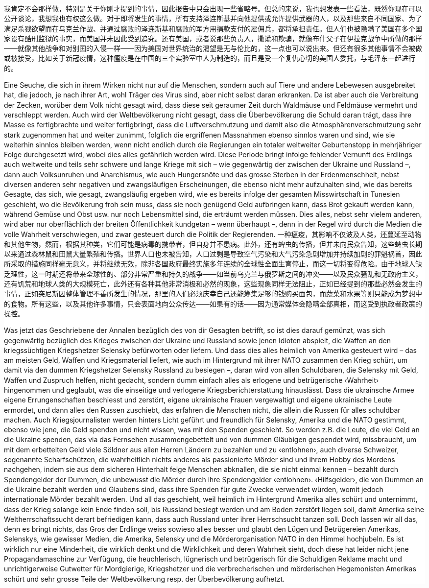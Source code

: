 我肯定不会那样做，特别是关于你刚才提到的事情，因此报告中只会出现一些省略号。但总的来说，我也想发表一些看法，既然你现在可以公开谈论，我想我也有权这么做。对于即将发生的事情，所有支持泽连斯基并向他提供或允许提供武器的人，以及那些来自不同国家、为了满足杀戮欲望而在乌克兰作战、并通过腐败的泽连斯基和腐败的军方用捐款支付的雇佣兵，都将承担责任。但人们也被隐瞒了美国在多个国家设有酷刑监狱的事实，而美国并未因此受到追究。还有美国，或者说那些负责人，撒谎和欺骗，就像布什父子在伊拉克战争中所做的那样——就像其他战争和对别国的入侵一样——因为美国对世界统治的渴望是无与伦比的，这一点也可以说出来。但还有很多其他事情不会被做或被接受，比如关于新冠疫情，这种瘟疫是在中国的三个实验室中人为制造的，而且是受一个复仇心切的美国人委托，与毛泽东一起进行的。

Eine Seuche, die sich in ihrem Wirken nicht nur auf die Menschen, sondern auch auf Tiere und andere Lebewesen ausgebreitet hat, die jedoch, je nach ihrer Art, wohl Träger des Virus sind, aber nicht selbst daran erkranken. Da ist aber auch die Verbreitung der Zecken, worüber dem Volk nicht gesagt wird, dass diese seit geraumer Zeit durch Waldmäuse und Feldmäuse vermehrt und verschleppt werden. Auch wird der Weltbevölkerung nicht gesagt, dass die Überbevölkerung die Schuld daran trägt, dass ihre Masse es fertigbrachte und weiter fertigbringt, dass die Luftverschmutzung und damit also die Atmosphärenverschmutzung sehr stark zugenommen hat und weiter zunimmt, folglich die ergriffenen Massnahmen ebenso sinnlos waren und sind, wie sie weiterhin sinnlos bleiben werden, wenn nicht endlich durch die Regierungen ein totaler weltweiter Geburtenstopp in mehrjähriger Folge durchgesetzt wird, wobei dies alles gefährlich werden wird. Diese Periode bringt infolge fehlender Vernunft des Erdlings auch weltweite und teils sehr schwere und lange Kriege mit sich – wie gegenwärtig der zwischen der Ukraine und Russland –, dann auch Volksunruhen und Anarchismus, wie auch Hungersnöte und das grosse Sterben in der Erdenmenschheit, nebst diversen anderen sehr negativen und zwangsläufigen Erscheinungen, die ebenso nicht mehr aufzuhalten sind, wie das bereits Gesagte, das sich, wie gesagt, zwangsläufig ergeben wird, wie es bereits infolge der gesamten Misswirtschaft in Tunesien geschieht, wo die Bevölkerung froh sein muss, dass sie noch genügend Geld aufbringen kann, dass Brot gekauft werden kann, während Gemüse und Obst usw. nur noch Lebensmittel sind, die erträumt werden müssen. Dies alles, nebst sehr vielem anderen, wird aber nur oberflächlich der breiten Öffentlichkeit kundgetan – wenn überhaupt –, denn in der Regel wird durch die Medien die volle Wahrheit verschwiegen, und zwar gesteuert durch die Politik der Regierenden.
一种瘟疫，其影响不仅波及人类，还蔓延至动物和其他生物，然而，根据其种类，它们可能是病毒的携带者，但自身并不患病。此外，还有蜱虫的传播，但并未向民众告知，这些蜱虫长期以来通过森林鼠和田鼠大量繁殖和传播。世界人口也未被告知，人口过剩是导致空气污染和大气污染急剧增加并持续加剧的罪魁祸首，因此所采取的措施同样毫无意义，并将继续无效，除非各国政府最终实施多年连续的全球性全面生育停止，而这一切将变得危险。由于地球人缺乏理性，这一时期还将带来全球性的、部分非常严重和持久的战争——如当前乌克兰与俄罗斯之间的冲突——以及民众骚乱和无政府主义，还有饥荒和地球人类的大规模死亡，此外还有各种其他非常消极和必然的现象，这些现象同样无法阻止，正如已经提到的那些必然会发生的事情，正如突尼斯因整体管理不善所发生的情况，那里的人们必须庆幸自己还能筹集足够的钱购买面包，而蔬菜和水果等则只能成为梦想中的食物。所有这些，以及其他许多事情，只会表面地向公众传达——如果有的话——因为通常媒体会隐瞒全部真相，而这受到执政者政策的操控。

Was jetzt das Geschriebene der Annalen bezüglich des von dir Gesagten betrifft, so ist dies darauf gemünzt, was sich gegenwärtig bezüglich des Krieges zwischen der Ukraine und Russland sowie jenen Idioten abspielt, die Waffen an den kriegssüchtigen Kriegshetzer Selensky befürworten oder liefern. Und dass dies alles heimlich von Amerika gesteuert wird – das am meisten Geld, Waffen und Kriegsmaterial liefert, wie auch im Hintergrund mit ihrer NATO zusammen den Krieg schürt, um damit via den dummen Kriegshetzer Selensky Russland zu besiegen –, daran wird von allen Schuldbaren, die Selensky mit Geld, Waffen und Zuspruch helfen, nicht gedacht, sondern dumm einfach alles als erlogene und betrügerische ‹Wahrheit› hingenommen und geglaubt, was die einseitige und verlogene Kriegsberichterstattung hinauslässt. Dass die ukrainsche Armee eigene Errungenschaften beschiesst und zerstört, eigene ukrainische Frauen vergewaltigt und eigene ukrainische Leute ermordet, und dann alles den Russen zuschiebt, das erfahren die Menschen nicht, die allein die Russen für alles schuldbar machen. Auch Kriegsjournalisten werden hinters Licht geführt und freundlich für Selensky, Amerika und die NATO gestimmt, ebenso wie jene, die Geld spenden und nicht wissen, was mit den Spenden geschieht. So werden z.B. die Leute, die viel Geld an die Ukraine spenden, das via das Fernsehen zusammengebettelt und von dummen Gläubigen gespendet wird, missbraucht, um mit dem erbettelten Geld viele Söldner aus allen Herren Ländern zu bezahlen und zu ‹entlohnen›, auch diverse Schweizer, sogenannte Scharfschützen, die wahrheitlich nichts anderes als passionierte Mörder sind und ihrem Hobby des Mordens nachgehen, indem sie aus dem sicheren Hinterhalt feige Menschen abknallen, die sie nicht einmal kennen – bezahlt durch Spendengelder der Dummen, die unbewusst die Mörder durch ihre Spendengelder ‹entlohnen›. ‹Hilfsgelder›, die von Dummen an die Ukraine bezahlt werden und Glaubens sind, dass ihre Spenden für gute Zwecke verwendet würden, womit jedoch internationale Mörder bezahlt werden. Und all das geschieht, weil heimlich im Hintergrund Amerika alles schürt und unternimmt, dass der Krieg solange kein Ende finden soll, bis Russland besiegt werden und am Boden zerstört liegen soll, damit Amerika seine Weltherrschaftssucht derart befriedigen kann, dass auch Russland unter ihrer Herrschsucht tanzen soll. Doch lassen wir all das, denn es bringt nichts, das Gros der Erdlinge weiss sowieso alles besser und glaubt den Lügen und Betrügereien Amerikas, Selenskys, wie gewisser Medien, die Amerika, Selensky und die Mörderorganisation NATO in den Himmel hochjubeln. Es ist wirklich nur eine Minderheit, die wirklich denkt und die Wirklichkeit und deren Wahrheit sieht, doch diese hat leider nicht jene Propagandamaschine zur Verfügung, die heuchlerisch, lügnerisch und betrügerisch für die Schuldigen Reklame macht und unrichtigerweise Gutwetter für Mordgierige, Kriegshetzer und die verbrecherischen und mörderischen Hegemonisten Amerikas schürt und sehr grosse Teile der Weltbevölkerung resp. der Überbevölkerung aufhetzt.